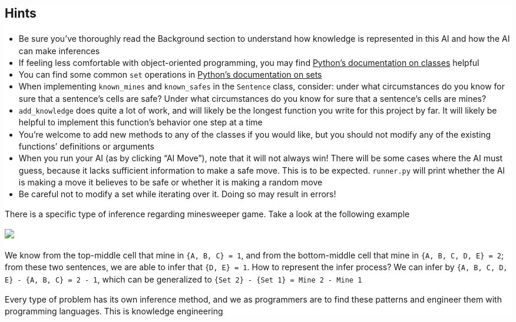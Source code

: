 ## Hints

- Be sure you’ve thoroughly read the Background section to understand how knowledge is represented in this AI and how the AI can make inferences
- If feeling less comfortable with object-oriented programming, you may find [Python’s documentation on classes](https://docs.python.org/3/tutorial/classes.html) helpful
- You can find some common `set` operations in [Python’s documentation on sets](https://docs.python.org/3/library/stdtypes.html#set)
- When implementing `known_mines` and `known_safes` in the `Sentence` class, consider: under what circumstances do you know for sure that a sentence’s cells are safe? Under what circumstances do you know for sure that a sentence’s cells are mines?
- `add_knowledge` does quite a lot of work, and will likely be the longest function you write for this project by far. It will likely be helpful to implement this function’s behavior one step at a time
- You’re welcome to add new methods to any of the classes if you would like, but you should not modify any of the existing functions’ definitions or arguments
- When you run your AI (as by clicking “AI Move”), note that it will not always win! There will be some cases where the AI must guess, because it lacks sufficient information to make a safe move. This is to be expected. `runner.py` will print whether the AI is making a move it believes to be safe or whether it is making a random move
- Be careful not to modify a set while iterating over it. Doing so may result in errors!

There is a specific type of inference regarding minesweeper game. Take a look at the following example

<img src="https://user-images.githubusercontent.com/99038613/179137274-3878c0fd-7fba-4551-a617-f1f5679a2972.jpg" width=60%>

We know from the top-middle cell that mine in `{A, B, C} = 1`, and from the bottom-middle cell that mine in `{A, B, C, D, E} = 2`; from these two sentences, we are able to infer that `{D, E} = 1`. How to represent the infer process? We can infer by `{A, B, C, D, E} - {A, B, C} = 2 - 1`, which can be generalized to `{Set 2} - {Set 1} = Mine 2 - Mine 1`

Every type of problem has its own inference method, and we as programmers are to find these patterns and engineer them with programming languages. This is knowledge engineering
